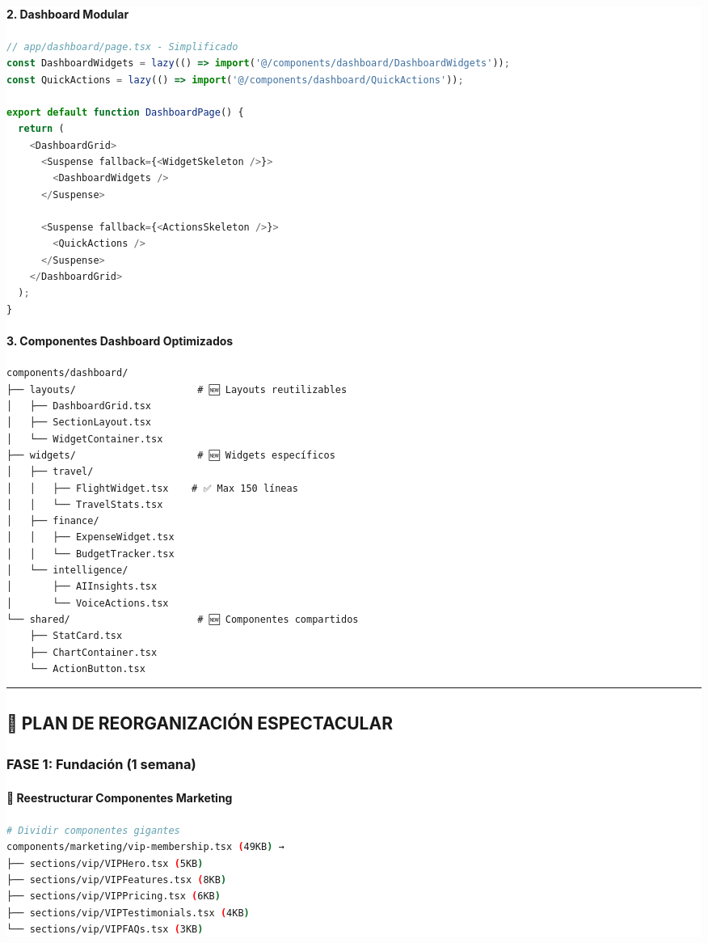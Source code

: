 #### 2. **Dashboard Modular**
```typescript
// app/dashboard/page.tsx - Simplificado
const DashboardWidgets = lazy(() => import('@/components/dashboard/DashboardWidgets'));
const QuickActions = lazy(() => import('@/components/dashboard/QuickActions'));

export default function DashboardPage() {
  return (
    <DashboardGrid>
      <Suspense fallback={<WidgetSkeleton />}>
        <DashboardWidgets />
      </Suspense>
      
      <Suspense fallback={<ActionsSkeleton />}>
        <QuickActions />
      </Suspense>
    </DashboardGrid>
  );
}
```

#### 3. **Componentes Dashboard Optimizados**
```
components/dashboard/
├── layouts/                     # 🆕 Layouts reutilizables
│   ├── DashboardGrid.tsx
│   ├── SectionLayout.tsx
│   └── WidgetContainer.tsx
├── widgets/                     # 🆕 Widgets específicos
│   ├── travel/
│   │   ├── FlightWidget.tsx    # ✅ Max 150 líneas
│   │   └── TravelStats.tsx
│   ├── finance/
│   │   ├── ExpenseWidget.tsx
│   │   └── BudgetTracker.tsx
│   └── intelligence/
│       ├── AIInsights.tsx
│       └── VoiceActions.tsx
└── shared/                      # 🆕 Componentes compartidos
    ├── StatCard.tsx
    ├── ChartContainer.tsx
    └── ActionButton.tsx
```

---

## 🚀 **PLAN DE REORGANIZACIÓN ESPECTACULAR**

### **FASE 1: Fundación (1 semana)**

#### 🔧 **Reestructurar Componentes Marketing**
```bash
# Dividir componentes gigantes
components/marketing/vip-membership.tsx (49KB) → 
├── sections/vip/VIPHero.tsx (5KB)
├── sections/vip/VIPFeatures.tsx (8KB)
├── sections/vip/VIPPricing.tsx (6KB)
├── sections/vip/VIPTestimonials.tsx (4KB)
└── sections/vip/VIPFAQs.tsx (3KB)
```
